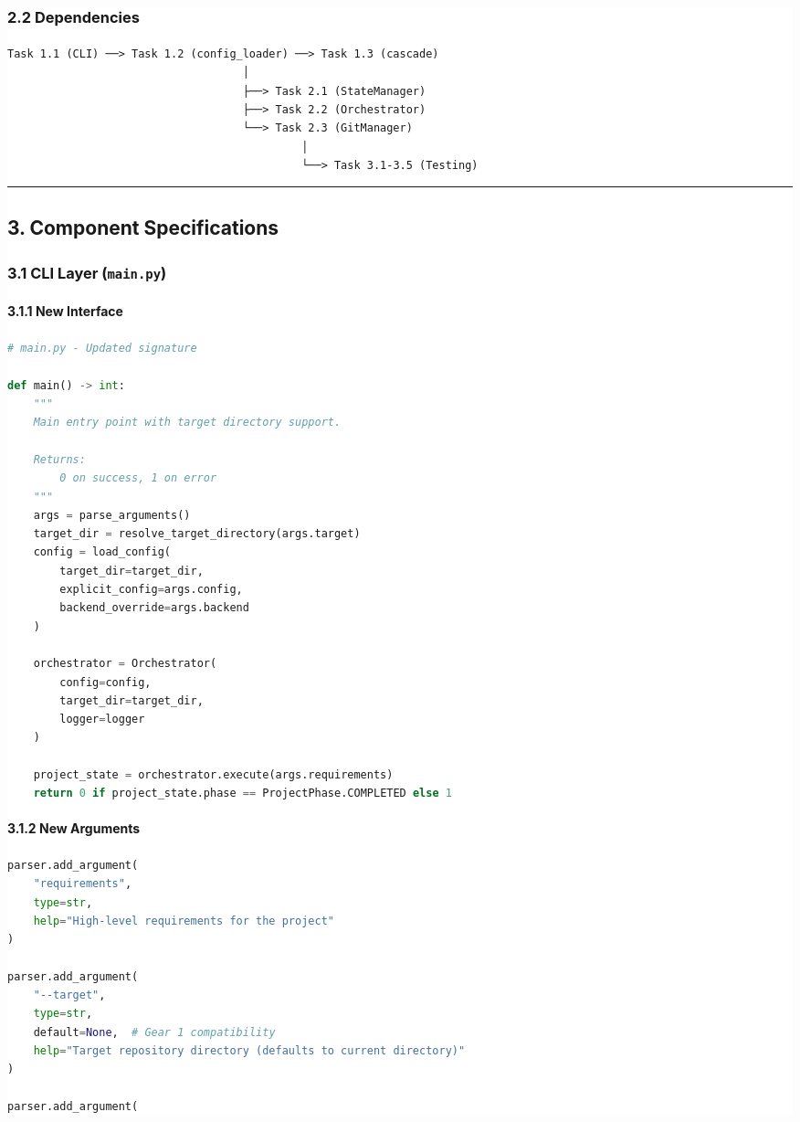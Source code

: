 ### 2.2 Dependencies

```
Task 1.1 (CLI) ──> Task 1.2 (config_loader) ──> Task 1.3 (cascade)
                                    │
                                    ├──> Task 2.1 (StateManager)
                                    ├──> Task 2.2 (Orchestrator)
                                    └──> Task 2.3 (GitManager)
                                             │
                                             └──> Task 3.1-3.5 (Testing)
```

---

## 3. Component Specifications

### 3.1 CLI Layer (`main.py`)

#### 3.1.1 New Interface

```python
# main.py - Updated signature

def main() -> int:
    """
    Main entry point with target directory support.

    Returns:
        0 on success, 1 on error
    """
    args = parse_arguments()
    target_dir = resolve_target_directory(args.target)
    config = load_config(
        target_dir=target_dir,
        explicit_config=args.config,
        backend_override=args.backend
    )

    orchestrator = Orchestrator(
        config=config,
        target_dir=target_dir,
        logger=logger
    )

    project_state = orchestrator.execute(args.requirements)
    return 0 if project_state.phase == ProjectPhase.COMPLETED else 1
```

#### 3.1.2 New Arguments

```python
parser.add_argument(
    "requirements",
    type=str,
    help="High-level requirements for the project"
)

parser.add_argument(
    "--target",
    type=str,
    default=None,  # Gear 1 compatibility
    help="Target repository directory (defaults to current directory)"
)

parser.add_argument(
```